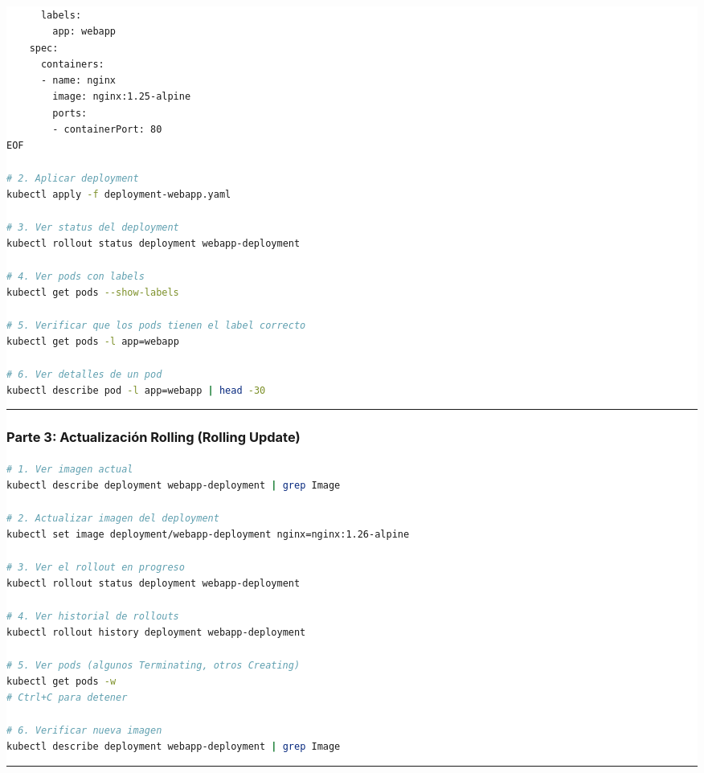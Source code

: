```bash
      labels:
        app: webapp
    spec:
      containers:
      - name: nginx
        image: nginx:1.25-alpine
        ports:
        - containerPort: 80
EOF

# 2. Aplicar deployment
kubectl apply -f deployment-webapp.yaml

# 3. Ver status del deployment
kubectl rollout status deployment webapp-deployment

# 4. Ver pods con labels
kubectl get pods --show-labels

# 5. Verificar que los pods tienen el label correcto
kubectl get pods -l app=webapp

# 6. Ver detalles de un pod
kubectl describe pod -l app=webapp | head -30
```

---

### Parte 3: Actualización Rolling (Rolling Update)

```bash
# 1. Ver imagen actual
kubectl describe deployment webapp-deployment | grep Image

# 2. Actualizar imagen del deployment
kubectl set image deployment/webapp-deployment nginx=nginx:1.26-alpine

# 3. Ver el rollout en progreso
kubectl rollout status deployment webapp-deployment

# 4. Ver historial de rollouts
kubectl rollout history deployment webapp-deployment

# 5. Ver pods (algunos Terminating, otros Creating)
kubectl get pods -w
# Ctrl+C para detener

# 6. Verificar nueva imagen
kubectl describe deployment webapp-deployment | grep Image
```

---
